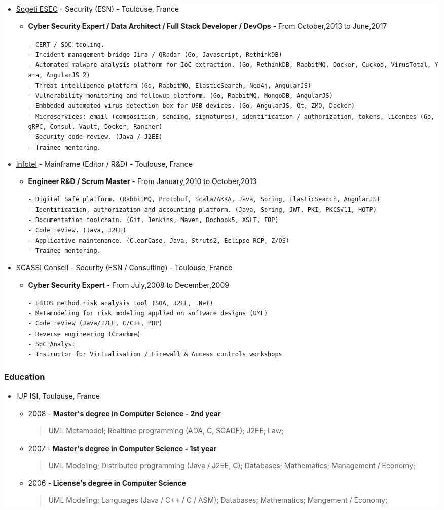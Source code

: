 
- [Sogeti ESEC](https://www.fr.sogeti.com/expertise/nos-activites/cybersecurite/) - Security (ESN) - Toulouse, France
  
  * **Cyber Security Expert / Data Architect / Full Stack Developer / DevOps** - From October,2013 to June,2017
    
        - CERT / SOC tooling.
        - Incident management bridge Jira / QRadar (Go, Javascript, RethinkDB)
        - Automated malware analysis platform for IoC extraction. (Go, RethinkDB, RabbitMQ, Docker, Cuckoo, VirusTotal, Yara, AngularJS 2)
        - Threat intelligence platform (Go, RabbitMQ, ElasticSearch, Neo4j, AngularJS)
        - Vulnerability monitoring and followup platform. (Go, RabbitMQ, MongoDB, AngularJS)
        - Embbeded automated virus detection box for USB devices. (Go, AngularJS, Qt, ZMQ, Docker)
        - Microservices: email (composition, sending, signatures), identification / authorization, tokens, licences (Go, gRPC, Consul, Vault, Docker, Rancher)
        - Security code review. (Java / J2EE)
        - Trainee mentoring.
    

- [Infotel](http://www.infotel.com) - Mainframe (Editor / R&D) - Toulouse, France
  
  * **Engineer R&D / Scrum Master** - From January,2010 to October,2013
    
        - Digital Safe platform. (RabbitMQ, Protobuf, Scala/AKKA, Java, Spring, ElasticSearch, AngularJS)
        - Identification, authorization and accounting platform. (Java, Spring, JWT, PKI, PKCS#11, HOTP)
        - Documentation toolchain. (Git, Jenkins, Maven, Docbook5, XSLT, FOP)
        - Code review. (Java, J2EE)
        - Applicative maintenance. (ClearCase, Java, Struts2, Eclipse RCP, Z/OS)
        - Trainee mentoring.
    

- [SCASSI Conseil](http://www.scassi.com) - Security (ESN / Consulting) - Toulouse, France
  
  * **Cyber Security Expert** - From July,2008 to December,2009
    
        - EBIOS method risk analysis tool (SOA, J2EE, .Net)
        - Metamodeling for risk modeling applied on software designs (UML)
        - Code review (Java/J2EE, C/C++, PHP)
        - Reverse engineering (Crackme)
        - SoC Analyst
        - Instructor for Virtualisation / Firewall & Access controls workshops
    
### Education

- IUP ISI, Toulouse, France
  
  - 2008 - **Master's degree in Computer Science - 2nd year**
    
    > UML Metamodel; Realtime programming (ADA, C, SCADE); J2EE; Law; 
  
  - 2007 - **Master's degree in Computer Science - 1st year**
    
    > UML Modeling; Distributed programming (Java / J2EE, C); Databases; Mathematics; Management / Economy; 
  
  - 2006 - **License's degree in Computer Science**
    
    > UML Modeling; Languages (Java / C++ / C / ASM); Databases; Mathematics; Mangement / Economy; 
  